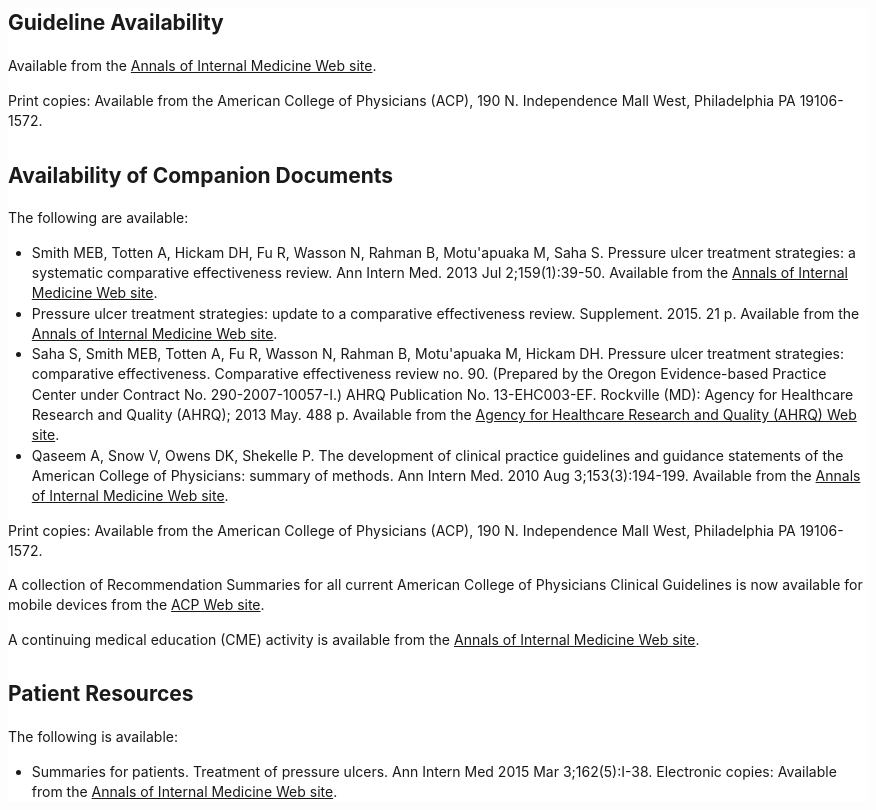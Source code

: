 ## Guideline Availability



Available from the [Annals of Internal Medicine Web site](http://annals.org/article.aspx?articleid=2173506 "Annals of Internal Medicine Web site").

Print copies: Available from the American College of Physicians (ACP), 190 N. Independence Mall West, Philadelphia PA 19106-1572.

## Availability of Companion Documents



The following are available:

  * Smith MEB, Totten A, Hickam DH, Fu R, Wasson N, Rahman B, Motu'apuaka M, Saha S. Pressure ulcer treatment strategies: a systematic comparative effectiveness review. Ann Intern Med. 2013 Jul 2;159(1):39-50. Available from the [Annals of Internal Medicine Web site](http://annals.org/article.aspx?articleid=1700644 "Annals of Internal Medicine Web site"). 
  * Pressure ulcer treatment strategies: update to a comparative effectiveness review. Supplement. 2015. 21 p. Available from the [Annals of Internal Medicine Web site](http://annals.org/data/Journals/AIM/933271/M14-1568_Supplement.pdf?v=635609935634600000 "Annals of Internal Medicine Web site"). 
  * Saha S, Smith MEB, Totten A, Fu R, Wasson N, Rahman B, Motu'apuaka M, Hickam DH. Pressure ulcer treatment strategies: comparative effectiveness. Comparative effectiveness review no. 90. (Prepared by the Oregon Evidence-based Practice Center under Contract No. 290-2007-10057-I.) AHRQ Publication No. 13-EHC003-EF. Rockville (MD): Agency for Healthcare Research and Quality (AHRQ); 2013 May. 488 p. Available from the [Agency for Healthcare Research and Quality (AHRQ) Web site](http://www.effectivehealthcare.ahrq.gov/ehc/products/308/1491/pressure-ulcer-treatment-report-130508.pdf "AHRQ Web site"). 
  * Qaseem A, Snow V, Owens DK, Shekelle P. The development of clinical practice guidelines and guidance statements of the American College of Physicians: summary of methods. Ann Intern Med. 2010 Aug 3;153(3):194-199. Available from the [Annals of Internal Medicine Web site](http://annals.org/article.aspx?articleid=745942 "Annals of Internal Medicine Web site"). 



Print copies: Available from the American College of Physicians (ACP), 190 N. Independence Mall West, Philadelphia PA 19106-1572.

A collection of Recommendation Summaries for all current American College of Physicians Clinical Guidelines is now available for mobile devices from the [ACP Web site](http://www.acponline.org/clinical_information/guidelines/guidelines/#acg "ACP Web site").

A continuing medical education (CME) activity is available from the [Annals of Internal Medicine Web site](http://annals.org/article.aspx?articleid=2173506 "Annals of Internal Medicine Web site").

## Patient Resources



The following is available:

  * Summaries for patients. Treatment of pressure ulcers. Ann Intern Med 2015 Mar 3;162(5):I-38. Electronic copies: Available from the [Annals of Internal Medicine Web site](http://annals.org/article.aspx?articleID=2173499 "Annals of Internal Medicine Web site"). 
